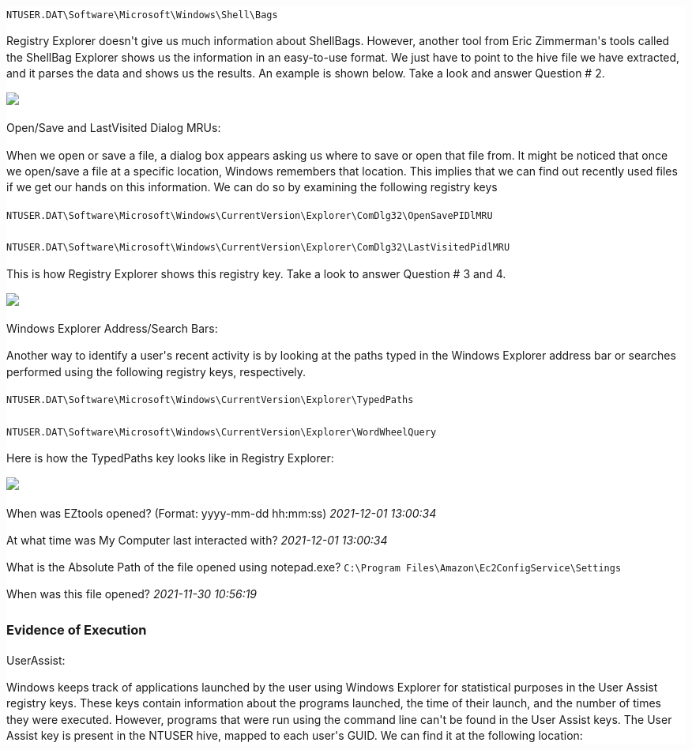 	NTUSER.DAT\Software\Microsoft\Windows\Shell\Bags

Registry Explorer doesn't give us much information about ShellBags. However, another tool from Eric Zimmerman's tools called the ShellBag Explorer shows us the information in an easy-to-use format. We just have to point to the hive file we have extracted, and it parses the data and shows us the results. An example is shown below. Take a look and answer Question # 2.

![](https://tryhackme-images.s3.amazonaws.com/user-uploads/61306d87a330ed00419e22e7/room-content/666bd5bd3db41b4b6e3f09311f25666a.png)

Open/Save and LastVisited Dialog MRUs:

When we open or save a file, a dialog box appears asking us where to save or open that file from. It might be noticed that once we open/save a file at a specific location, Windows remembers that location. This implies that we can find out recently used files if we get our hands on this information. We can do so by examining the following registry keys

	NTUSER.DAT\Software\Microsoft\Windows\CurrentVersion\Explorer\ComDlg32\OpenSavePIDlMRU

	NTUSER.DAT\Software\Microsoft\Windows\CurrentVersion\Explorer\ComDlg32\LastVisitedPidlMRU

This is how Registry Explorer shows this registry key. Take a look to answer Question # 3 and 4.

![](https://tryhackme-images.s3.amazonaws.com/user-uploads/61306d87a330ed00419e22e7/room-content/e996b8939895b4b5e55e780baa4335e9.png)

Windows Explorer Address/Search Bars:

Another way to identify a user's recent activity is by looking at the paths typed in the Windows Explorer address bar or searches performed using the following registry keys, respectively.

	NTUSER.DAT\Software\Microsoft\Windows\CurrentVersion\Explorer\TypedPaths

	NTUSER.DAT\Software\Microsoft\Windows\CurrentVersion\Explorer\WordWheelQuery

Here is how the TypedPaths key looks like in Registry Explorer:

![](https://tryhackme-images.s3.amazonaws.com/user-uploads/61306d87a330ed00419e22e7/room-content/782204163443e8f21ddd14297ba756dd.png)


When was EZtools opened? (Format: yyyy-mm-dd hh:mm:ss)
*2021-12-01 13:00:34*

At what time was My Computer last interacted with?
*2021-12-01 13:00:34*


What is the Absolute Path of the file opened using notepad.exe?
`C:\Program Files\Amazon\Ec2ConfigService\Settings`

When was this file opened?
*2021-11-30 10:56:19*

### Evidence of Execution 

UserAssist:

Windows keeps track of applications launched by the user using Windows Explorer for statistical purposes in the User Assist registry keys. These keys contain information about the programs launched, the time of their launch, and the number of times they were executed. However, programs that were run using the command line can't be found in the User Assist keys. The User Assist key is present in the NTUSER hive, mapped to each user's GUID. We can find it at the following location:
